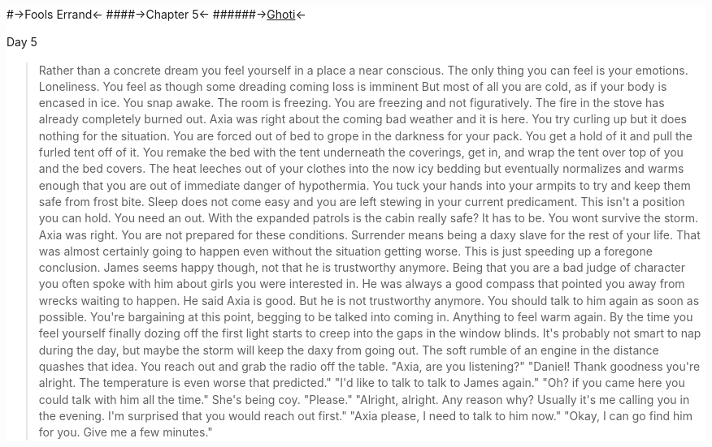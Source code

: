 #->Fools Errand<- 
####->Chapter 5<-
######->[Ghoti](https://rentry.org/GhotiWriter)<-

Day 5

>Rather than a concrete dream you feel yourself in a place a near conscious.
>The only thing you can feel is your emotions.
>Loneliness.
>You feel as though some dreading coming loss is imminent 
>But most of all you are cold, as if your body is encased in ice.
>You snap awake. 
>The room is freezing.
>You are freezing and not figuratively. 
>The fire in the stove has already completely burned out. 
>Axia was right about the coming bad weather and it is here. 
>You try curling up but it does nothing for the situation. 
>You are forced out of bed to grope in the darkness for your pack.
>You get a hold of it and pull the furled tent off of it.
>You remake the bed with the tent underneath the coverings, get in, and wrap the tent over top of you and the bed covers.
>The heat leeches out of your clothes into the now icy bedding but eventually normalizes and warms enough that you are out of immediate danger of hypothermia. 
>You tuck your hands into your armpits to try and keep them safe from frost bite.
>Sleep does not come easy and you are left stewing in your current predicament. 
>This isn't a position you can hold. You need an out.
>With the expanded patrols is the cabin really safe? 
>It has to be. You wont survive the storm.
>Axia was right. You are not prepared for these conditions.
>Surrender means being a daxy slave for the rest of your life.
>That was almost certainly going to happen even without the situation getting worse. 
>This is just speeding up a foregone conclusion.
>James seems happy though, not that he is trustworthy anymore. 
>Being that you are a bad judge of character you often spoke with him about girls you were interested in. He was always a good compass that pointed you away from wrecks waiting to happen. 
>He said Axia is good.
>But he is not trustworthy anymore.
>You should talk to him again as soon as possible.
>You're bargaining at this point, begging to be talked into coming in. 
>Anything to feel warm again.
>By the time you feel yourself finally dozing off the first light starts to creep into the gaps in the window blinds.
>It's probably not smart to nap during the day, but maybe the storm will keep the daxy from going out.
>The soft rumble of an engine in the distance quashes that idea. 
>You reach out and grab the radio off the table.
"Axia, are you listening?" 
>"Daniel! Thank goodness you're alright. The temperature is even worse that predicted." 
"I'd like to talk to talk to James again." 
>"Oh? if you came here you could talk with him all the time." She's being coy.
"Please." 
>"Alright, alright. Any reason why? Usually it's me calling you in the evening. I'm surprised that you would reach out first."
"Axia please, I need to talk to him now."
>"Okay, I can go find him for you. Give me a few minutes." 
